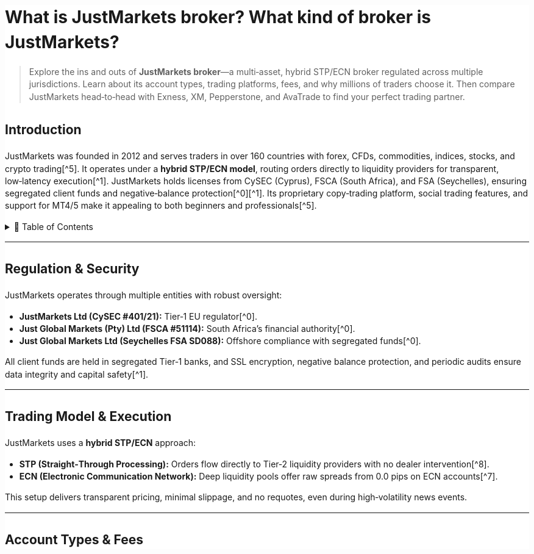 

# What is JustMarkets broker? What kind of broker is JustMarkets?

> Explore the ins and outs of **JustMarkets broker**—a multi‑asset, hybrid STP/ECN broker regulated across multiple jurisdictions. Learn about its account types, trading platforms, fees, and why millions of traders choose it. Then compare JustMarkets head‑to‑head with Exness, XM, Pepperstone, and AvaTrade to find your perfect trading partner.

## Introduction

JustMarkets was founded in 2012 and serves traders in over 160 countries with forex, CFDs, commodities, indices, stocks, and crypto trading[^5]. It operates under a **hybrid STP/ECN model**, routing orders directly to liquidity providers for transparent, low‑latency execution[^1]. JustMarkets holds licenses from CySEC (Cyprus), FSCA (South Africa), and FSA (Seychelles), ensuring segregated client funds and negative‑balance protection[^0][^1]. Its proprietary copy‑trading platform, social trading features, and support for MT4/5 make it appealing to both beginners and professionals[^5].

<details><summary>📑 Table of Contents</summary></details>

---

## Regulation & Security

JustMarkets operates through multiple entities with robust oversight:

- **JustMarkets Ltd (CySEC #401/21):** Tier‑1 EU regulator[^0].  
- **Just Global Markets (Pty) Ltd (FSCA #51114):** South Africa’s financial authority[^0].  
- **Just Global Markets Ltd (Seychelles FSA SD088):** Offshore compliance with segregated funds[^0].  

All client funds are held in segregated Tier‑1 banks, and SSL encryption, negative balance protection, and periodic audits ensure data integrity and capital safety[^1].

---

## Trading Model & Execution

JustMarkets uses a **hybrid STP/ECN** approach:

- **STP (Straight‑Through Processing):** Orders flow directly to Tier‑2 liquidity providers with no dealer intervention[^8].  
- **ECN (Electronic Communication Network):** Deep liquidity pools offer raw spreads from 0.0 pips on ECN accounts[^7].  

This setup delivers transparent pricing, minimal slippage, and no requotes, even during high‑volatility news events.

---

## Account Types & Fees
